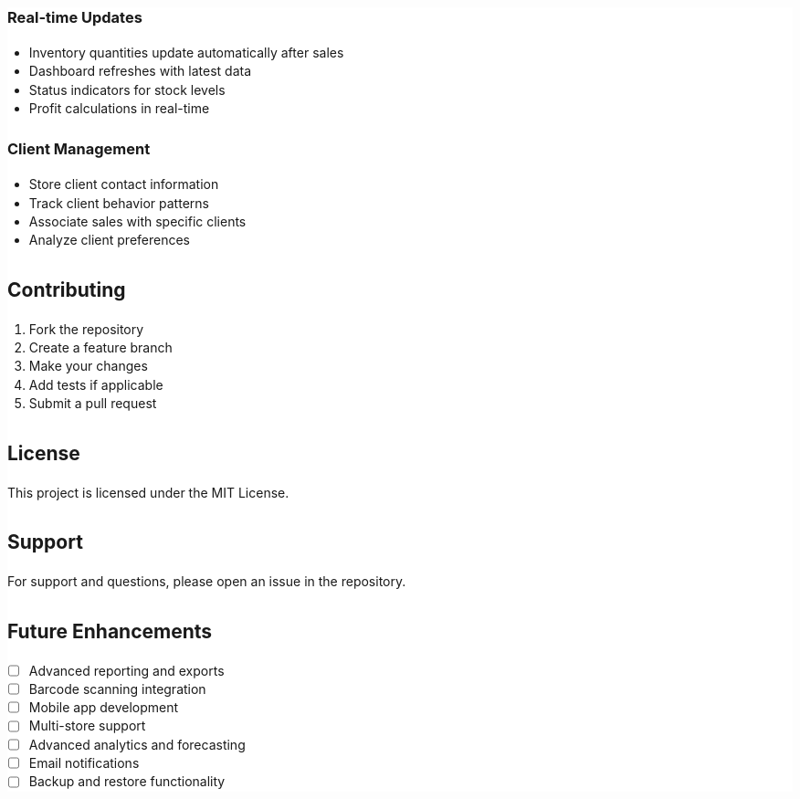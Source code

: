 ### Real-time Updates
- Inventory quantities update automatically after sales
- Dashboard refreshes with latest data
- Status indicators for stock levels
- Profit calculations in real-time

### Client Management
- Store client contact information
- Track client behavior patterns
- Associate sales with specific clients
- Analyze client preferences

## Contributing

1. Fork the repository
2. Create a feature branch
3. Make your changes
4. Add tests if applicable
5. Submit a pull request

## License

This project is licensed under the MIT License.

## Support

For support and questions, please open an issue in the repository.

## Future Enhancements

- [ ] Advanced reporting and exports
- [ ] Barcode scanning integration
- [ ] Mobile app development
- [ ] Multi-store support
- [ ] Advanced analytics and forecasting
- [ ] Email notifications
- [ ] Backup and restore functionality
